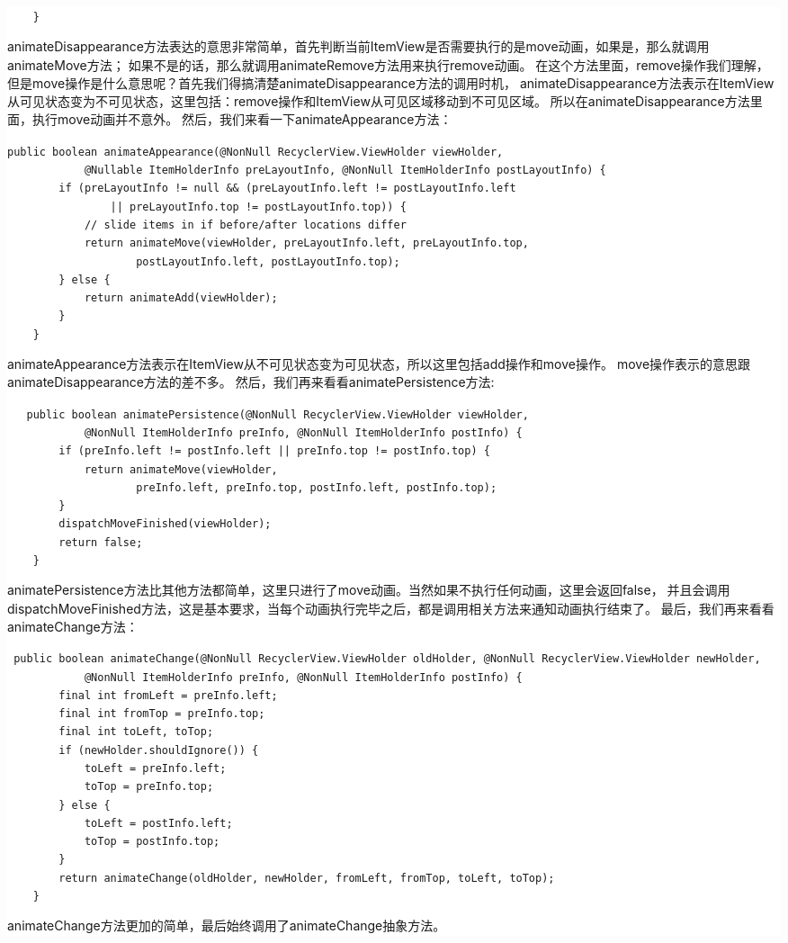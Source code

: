 ```
    }
```
animateDisappearance方法表达的意思非常简单，首先判断当前ItemView是否需要执行的是move动画，如果是，那么就调用animateMove方法；
  如果不是的话，那么就调用animateRemove方法用来执行remove动画。
在这个方法里面，remove操作我们理解，但是move操作是什么意思呢？首先我们得搞清楚animateDisappearance方法的调用时机，
   animateDisappearance方法表示在ItemView从可见状态变为不可见状态，这里包括：remove操作和ItemView从可见区域移动到不可见区域。
   所以在animateDisappearance方法里面，执行move动画并不意外。
然后，我们来看一下animateAppearance方法：
```
public boolean animateAppearance(@NonNull RecyclerView.ViewHolder viewHolder,
            @Nullable ItemHolderInfo preLayoutInfo, @NonNull ItemHolderInfo postLayoutInfo) {
        if (preLayoutInfo != null && (preLayoutInfo.left != postLayoutInfo.left
                || preLayoutInfo.top != postLayoutInfo.top)) {
            // slide items in if before/after locations differ
            return animateMove(viewHolder, preLayoutInfo.left, preLayoutInfo.top,
                    postLayoutInfo.left, postLayoutInfo.top);
        } else {
            return animateAdd(viewHolder);
        }
    }
```
animateAppearance方法表示在ItemView从不可见状态变为可见状态，所以这里包括add操作和move操作。
   move操作表示的意思跟animateDisappearance方法的差不多。
然后，我们再来看看animatePersistence方法:
```
   public boolean animatePersistence(@NonNull RecyclerView.ViewHolder viewHolder,
            @NonNull ItemHolderInfo preInfo, @NonNull ItemHolderInfo postInfo) {
        if (preInfo.left != postInfo.left || preInfo.top != postInfo.top) {
            return animateMove(viewHolder,
                    preInfo.left, preInfo.top, postInfo.left, postInfo.top);
        }
        dispatchMoveFinished(viewHolder);
        return false;
    }
```
animatePersistence方法比其他方法都简单，这里只进行了move动画。当然如果不执行任何动画，这里会返回false，
并且会调用dispatchMoveFinished方法，这是基本要求，当每个动画执行完毕之后，都是调用相关方法来通知动画执行结束了。
最后，我们再来看看animateChange方法：
```
 public boolean animateChange(@NonNull RecyclerView.ViewHolder oldHolder, @NonNull RecyclerView.ViewHolder newHolder,
            @NonNull ItemHolderInfo preInfo, @NonNull ItemHolderInfo postInfo) {
        final int fromLeft = preInfo.left;
        final int fromTop = preInfo.top;
        final int toLeft, toTop;
        if (newHolder.shouldIgnore()) {
            toLeft = preInfo.left;
            toTop = preInfo.top;
        } else {
            toLeft = postInfo.left;
            toTop = postInfo.top;
        }
        return animateChange(oldHolder, newHolder, fromLeft, fromTop, toLeft, toTop);
    }
```
animateChange方法更加的简单，最后始终调用了animateChange抽象方法。

